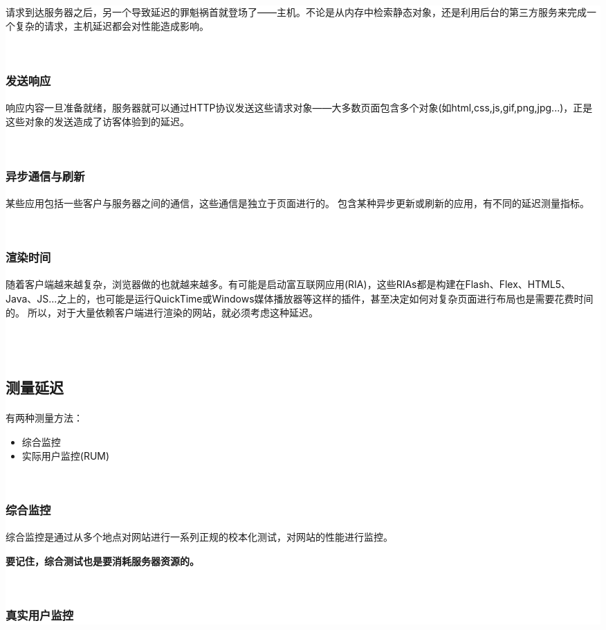 
请求到达服务器之后，另一个导致延迟的罪魁祸首就登场了——主机。不论是从内存中检索静态对象，还是利用后台的第三方服务来完成一个复杂的请求，主机延迟都会对性能造成影响。


<br>


### 发送响应


响应内容一旦准备就绪，服务器就可以通过HTTP协议发送这些请求对象——大多数页面包含多个对象(如html,css,js,gif,png,jpg...)，正是这些对象的发送造成了访客体验到的延迟。


<br>


### 异步通信与刷新


某些应用包括一些客户与服务器之间的通信，这些通信是独立于页面进行的。
包含某种异步更新或刷新的应用，有不同的延迟测量指标。


<br>


### 渲染时间


随着客户端越来越复杂，浏览器做的也就越来越多。有可能是启动富互联网应用(RIA)，这些RIAs都是构建在Flash、Flex、HTML5、Java、JS...之上的，也可能是运行QuickTime或Windows媒体播放器等这样的插件，甚至决定如何对复杂页面进行布局也是需要花费时间的。
所以，对于大量依赖客户端进行渲染的网站，就必须考虑这种延迟。



<br>
<br/>



## 测量延迟



有两种测量方法：

- 综合监控
- 实际用户监控(RUM)


<br>


### 综合监控


综合监控是通过从多个地点对网站进行一系列正规的校本化测试，对网站的性能进行监控。

**要记住，综合测试也是要消耗服务器资源的。**


<br>


### 真实用户监控

